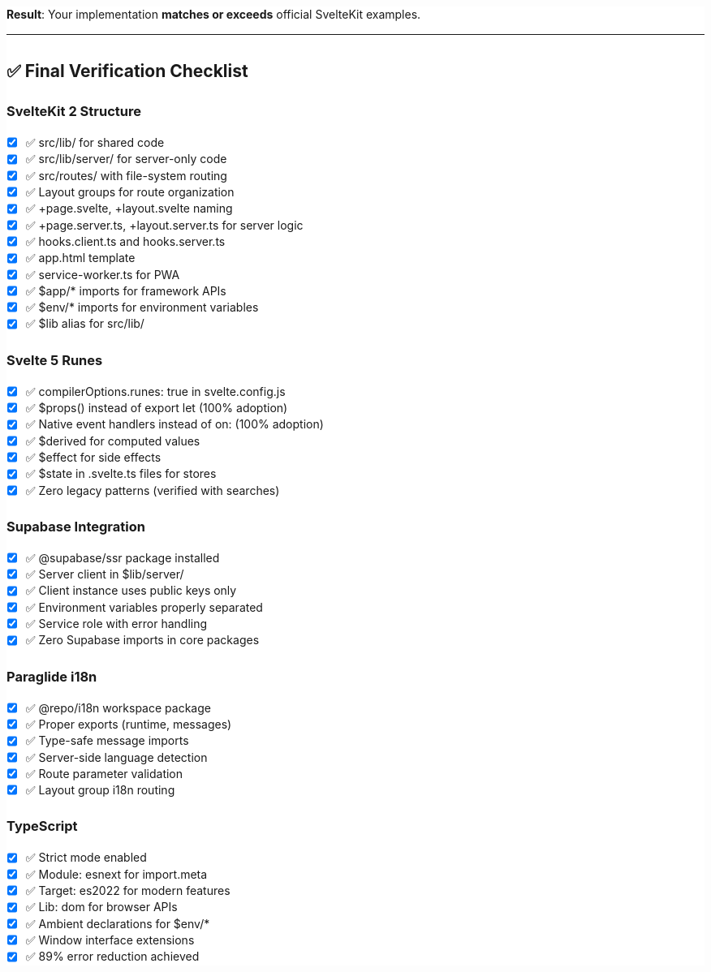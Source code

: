**Result**: Your implementation **matches or exceeds** official SvelteKit examples.

---

## ✅ Final Verification Checklist

### SvelteKit 2 Structure
- [x] ✅ src/lib/ for shared code
- [x] ✅ src/lib/server/ for server-only code
- [x] ✅ src/routes/ with file-system routing
- [x] ✅ Layout groups for route organization
- [x] ✅ +page.svelte, +layout.svelte naming
- [x] ✅ +page.server.ts, +layout.server.ts for server logic
- [x] ✅ hooks.client.ts and hooks.server.ts
- [x] ✅ app.html template
- [x] ✅ service-worker.ts for PWA
- [x] ✅ $app/* imports for framework APIs
- [x] ✅ $env/* imports for environment variables
- [x] ✅ $lib alias for src/lib/

### Svelte 5 Runes
- [x] ✅ compilerOptions.runes: true in svelte.config.js
- [x] ✅ $props() instead of export let (100% adoption)
- [x] ✅ Native event handlers instead of on: (100% adoption)
- [x] ✅ $derived for computed values
- [x] ✅ $effect for side effects
- [x] ✅ $state in .svelte.ts files for stores
- [x] ✅ Zero legacy patterns (verified with searches)

### Supabase Integration
- [x] ✅ @supabase/ssr package installed
- [x] ✅ Server client in $lib/server/
- [x] ✅ Client instance uses public keys only
- [x] ✅ Environment variables properly separated
- [x] ✅ Service role with error handling
- [x] ✅ Zero Supabase imports in core packages

### Paraglide i18n
- [x] ✅ @repo/i18n workspace package
- [x] ✅ Proper exports (runtime, messages)
- [x] ✅ Type-safe message imports
- [x] ✅ Server-side language detection
- [x] ✅ Route parameter validation
- [x] ✅ Layout group i18n routing

### TypeScript
- [x] ✅ Strict mode enabled
- [x] ✅ Module: esnext for import.meta
- [x] ✅ Target: es2022 for modern features
- [x] ✅ Lib: dom for browser APIs
- [x] ✅ Ambient declarations for $env/*
- [x] ✅ Window interface extensions
- [x] ✅ 89% error reduction achieved
